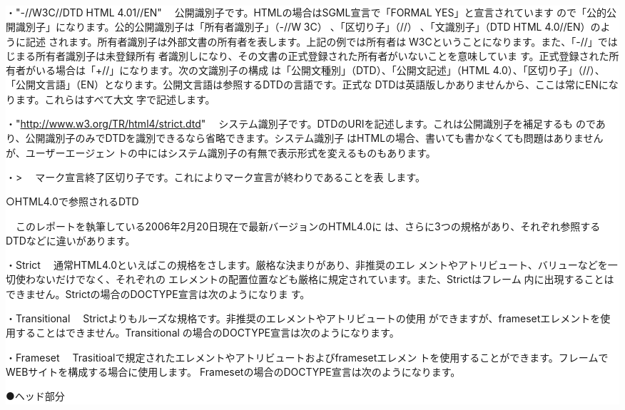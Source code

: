 ・"-//W3C//DTD HTML 4.01//EN"
　公開識別子です。HTMLの場合はSGML宣言で「FORMAL YES」と宣言されています
ので「公的公開識別子」になります。公的公開識別子は「所有者識別子」（-//W
3C） 、「区切り子」（//） 、「文識別子」（DTD HTML 4.0//EN）のように記述
されます。所有者識別子は外部文書の所有者を表します。上記の例では所有者は
W3Cということになります。また、「-//」ではじまる所有者識別子は未登録所有
者識別しになり、その文書の正式登録された所有者がいないことを意味していま
す。正式登録された所有者がいる場合は「+//」になります。次の文識別子の構成
は「公開文種別」（DTD）、「公開文記述」（HTML 4.0）、「区切り子」（//）、
「公開文言語」（EN）となります。公開文言語は参照するDTDの言語です。正式な
DTDは英語版しかありませんから、ここは常にENになります。これらはすべて大文
字で記述します。

・"http://www.w3.org/TR/html4/strict.dtd"
　システム識別子です。DTDのURIを記述します。これは公開識別子を補足するも
のであり、公開識別子のみでDTDを識別できるなら省略できます。システム識別子
はHTMLの場合、書いても書かなくても問題はありませんが、ユーザーエージェン
トの中にはシステム識別子の有無で表示形式を変えるものもあります。

・>
　マーク宣言終了区切り子です。これによりマーク宣言が終わりであることを表
します。

○HTML4.0で参照されるDTD

　このレポートを執筆している2006年2月20日現在で最新バージョンのHTML4.0に
は、さらに3つの規格があり、それぞれ参照するDTDなどに違いがあります。

・Strict
　通常HTML4.0といえばこの規格をさします。厳格な決まりがあり、非推奨のエレ
メントやアトリビュート、バリューなどを一切使わないだけでなく、それぞれの
エレメントの配置位置なども厳格に規定されています。また、Strictはフレーム
内に出現することはできません。Strictの場合のDOCTYPE宣言は次のようになりま
す。

<!DOCTYPE HTML PUBLIC "-//W3C//DTD HTML 4.01//EN"
 "http://www.w3.org/TR/html4/strict.dtd">

・Transitional
　Strictよりもルーズな規格です。非推奨のエレメントやアトリビュートの使用
ができますが、framesetエレメントを使用することはできません。Transitional
の場合のDOCTYPE宣言は次のようになります。

<!DOCTYPE HTML PUBLIC "-//W3C//DTD HTML 4.01 Transitional//EN"
 "http://www.w3.org/TR/html4/loose.dtd">

・Frameset
　Trasitioalで規定されたエレメントやアトリビュートおよびframesetエレメン
トを使用することができます。フレームでWEBサイトを構成する場合に使用します。
Framesetの場合のDOCTYPE宣言は次のようになります。

<!DOCTYPE HTML PUBLIC "-//W3C//DTD HTML 4.01 Frameset//EN"
 "http://www.w3.org/TR/html4/frameset.dtd">

●ヘッド部分
